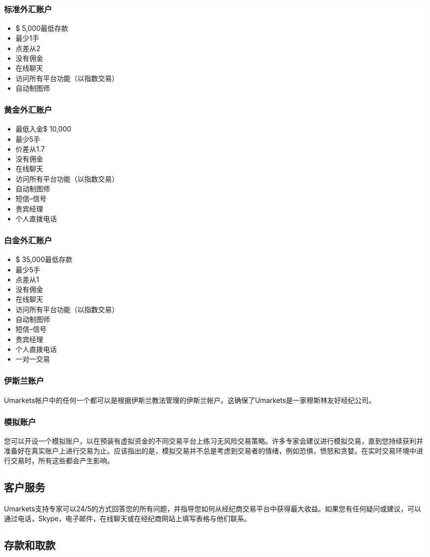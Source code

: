 ### 标准外汇账户

- $ 5,000最低存款
- 最少1手
- 点差从2
- 没有佣金
- 在线聊天
- 访问所有平台功能（以指数交易）
- 自动制图师

### 黄金外汇账户

- 最低入金$ 10,000
- 最少5手
- 价差从1.7
- 没有佣金
- 在线聊天
- 访问所有平台功能（以指数交易）
- 自动制图师
- 短信–信号
- 贵宾经理
- 个人直拨电话

### 白金外汇账户

- $ 35,000最低存款
- 最少5手
- 点差从1
- 没有佣金
- 在线聊天
- 访问所有平台功能（以指数交易）
- 自动制图师
- 短信–信号
- 贵宾经理
- 个人直拨电话
- 一对一交易

### 伊斯兰账户

Umarkets帐户中的任何一个都可以是根据伊斯兰教法管理的伊斯兰帐户。这确保了Umarkets是一家穆斯林友好经纪公司。

### 模拟账户

您可以开设一个模拟账户，以在预装有虚拟资金的不同交易平台上练习无风险交易策略。许多专家会建议进行模拟交易，直到您持续获利并准备好在真实账户上进行交易为止。应该指出的是，模拟交易并不总是考虑到交易者的情绪，例如恐惧，愤怒和贪婪。在实时交易环境中进行交易时，所有这些都会产生影响。

## 客户服务

Umarkets支持专家可以24/5的方式回答您的所有问题，并指导您如何从经纪商交易平台中获得最大收益。如果您有任何疑问或建议，可以通过电话，Skype，电子邮件，在线聊天或在经纪商网站上填写表格与他们联系。

## 存款和取款

